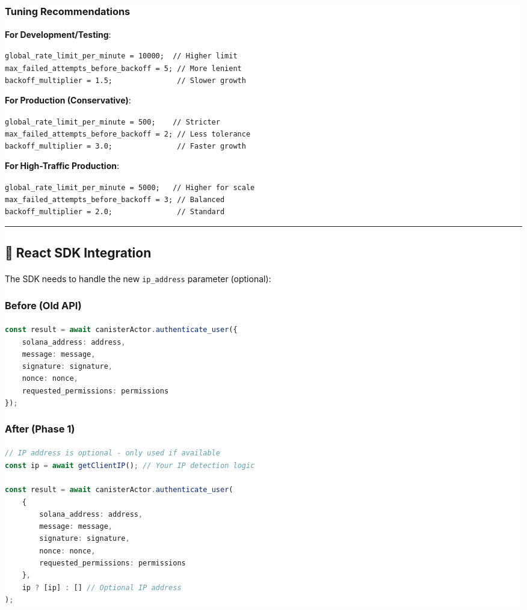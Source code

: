 ### Tuning Recommendations

**For Development/Testing**:
```motoko
global_rate_limit_per_minute = 10000;  // Higher limit
max_failed_attempts_before_backoff = 5; // More lenient
backoff_multiplier = 1.5;               // Slower growth
```

**For Production (Conservative)**:
```motoko
global_rate_limit_per_minute = 500;    // Stricter
max_failed_attempts_before_backoff = 2; // Less tolerance
backoff_multiplier = 3.0;               // Faster growth
```

**For High-Traffic Production**:
```motoko
global_rate_limit_per_minute = 5000;   // Higher for scale
max_failed_attempts_before_backoff = 3; // Balanced
backoff_multiplier = 2.0;               // Standard
```

---

## 🚀 React SDK Integration

The SDK needs to handle the new `ip_address` parameter (optional):

### Before (Old API)
```typescript
const result = await canisterActor.authenticate_user({
    solana_address: address,
    message: message,
    signature: signature,
    nonce: nonce,
    requested_permissions: permissions
});
```

### After (Phase 1)
```typescript
// IP address is optional - only used if available
const ip = await getClientIP(); // Your IP detection logic

const result = await canisterActor.authenticate_user(
    {
        solana_address: address,
        message: message,
        signature: signature,
        nonce: nonce,
        requested_permissions: permissions
    },
    ip ? [ip] : [] // Optional IP address
);
```
